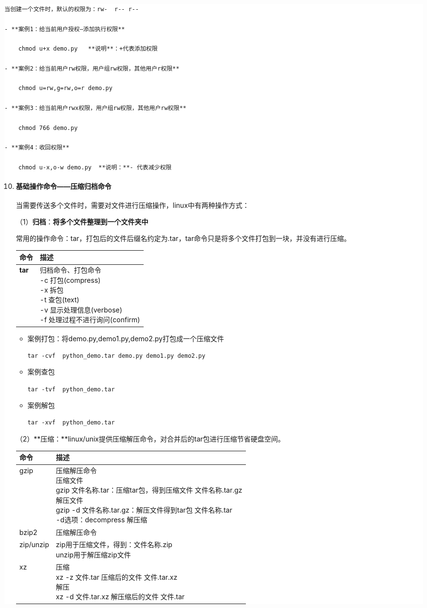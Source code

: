     当创建一个文件时，默认的权限为：rw-  r-- r--

    - **案例1：给当前用户授权—添加执行权限**

        chmod u+x demo.py   **说明**：+代表添加权限

    - **案例2：给当前用户rw权限，用户组rw权限，其他用户r权限**

        chmod u=rw,g=rw,o=r demo.py

    - **案例3：给当前用户rwx权限，用户组rw权限，其他用户rw权限**

        chmod 766 demo.py

    - **案例4：收回权限**

        chmod u-x,o-w demo.py  **说明：**- 代表减少权限

10. #### 基础操作命令——压缩归档命令

    当需要传送多个文件时，需要对文件进行压缩操作，linux中有两种操作方式：

    （1）**归档**：**将多个文件整理到一个文件夹中**

    常用的操作命令：tar，打包后的文件后缀名约定为.tar，tar命令只是将多个文件打包到一块，并没有进行压缩。

    | 命令    | 描述                                                         |
    | ------- | ------------------------------------------------------------ |
    | **tar** | 归档命令、打包命令<br />-c   打包(compress)<br />-x   拆包<br />-t   查包(text)<br />-v  显示处理信息(verbose)<br />-f   处理过程不进行询问(confirm) |

    - 案例打包：将demo.py,demo1.py,demo2.py打包成一个压缩文件

        ```
        tar -cvf  python_demo.tar demo.py demo1.py demo2.py
        ```

    - 案例查包

        ```
        tar -tvf  python_demo.tar
        ```

    - 案例解包

        ```
        tar -xvf  python_demo.tar
        ```

    （2）**压缩：**linux/unix提供压缩解压命令，对合并后的tar包进行压缩节省硬盘空间。

    | 命令      | 描述                                                         |
    | --------- | ------------------------------------------------------------ |
    | gzip      | 压缩解压命令<br />压缩文件<br />gzip 文件名称.tar：压缩tar包，得到压缩文件   文件名称.tar.gz<br />解压文件<br />gzip -d 文件名称.tar.gz：解压文件得到tar包   文件名称.tar<br />-d选项：decompress 解压缩 |
    | bzip2     | 压缩解压命令                                                 |
    | zip/unzip | zip用于压缩文件，得到：文件名称.zip<br />unzip用于解压缩zip文件 |
    | xz        | 压缩<br />xz -z 文件.tar 压缩后的文件  文件.tar.xz<br />解压<br />xz -d 文件.tar.xz  解压缩后的文件  文件.tar |




